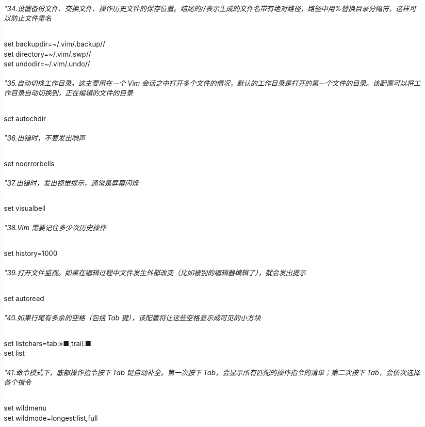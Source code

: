 ###### "34.设置备份文件、交换文件、操作历史文件的保存位置。结尾的//表示生成的文件名带有绝对路径，路径中用%替换目录分隔符，这样可以防止文件重名
set backupdir=~/.vim/.backup//    
set directory=~/.vim/.swp//  
set undodir=~/.vim/.undo//

###### "35.自动切换工作目录。这主要用在一个 Vim 会话之中打开多个文件的情况，默认的工作目录是打开的第一个文件的目录。该配置可以将工作目录自动切换到，正在编辑的文件的目录
set autochdir

###### "36.出错时，不要发出响声
set noerrorbells

###### "37.出错时，发出视觉提示，通常是屏幕闪烁
set visualbell

###### "38.Vim 需要记住多少次历史操作
set history=1000

###### "39.打开文件监视。如果在编辑过程中文件发生外部改变（比如被别的编辑器编辑了），就会发出提示
set autoread

###### "40.如果行尾有多余的空格（包括 Tab 键），该配置将让这些空格显示成可见的小方块
set listchars=tab:»■,trail:■  
set list

###### "41.命令模式下，底部操作指令按下 Tab 键自动补全。第一次按下 Tab，会显示所有匹配的操作指令的清单；第二次按下 Tab，会依次选择各个指令
set wildmenu  
set wildmode=longest:list,full
